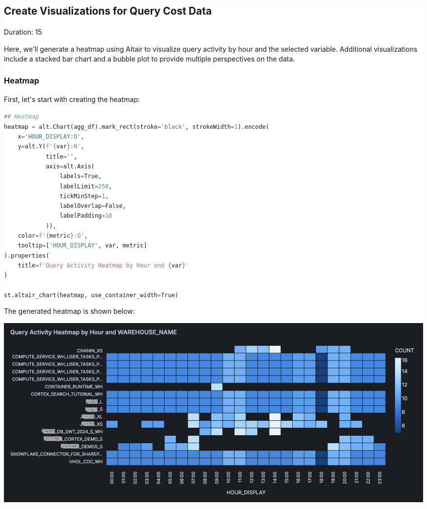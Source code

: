 
## Create Visualizations for Query Cost Data
Duration: 15

Here, we'll generate a heatmap using Altair to visualize query activity by hour and the selected variable. Additional visualizations include a stacked bar chart and a bubble plot to provide multiple perspectives on the data.


### Heatmap
First, let's start with creating the heatmap: 

```python
## Heatmap
heatmap = alt.Chart(agg_df).mark_rect(stroke='black', strokeWidth=1).encode(
    x='HOUR_DISPLAY:O',
    y=alt.Y(f'{var}:N', 
            title='',
            axis=alt.Axis(
                labels=True,
                labelLimit=250,
                tickMinStep=1,
                labelOverlap=False,
                labelPadding=10
            )),
    color=f'{metric}:Q',
    tooltip=['HOUR_DISPLAY', var, metric]
).properties(
    title=f'Query Activity Heatmap by Hour and {var}'
)

st.altair_chart(heatmap, use_container_width=True)
```

The generated heatmap is shown below:

![image](assets/img03.PNG)
